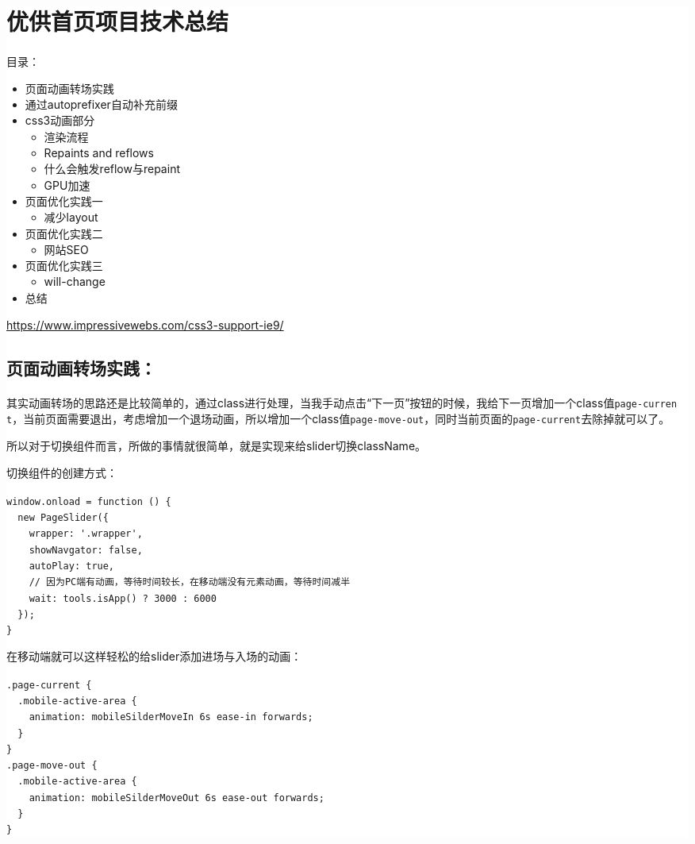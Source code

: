 # 优供首页项目技术总结

目录：

* 页面动画转场实践
* 通过autoprefixer自动补充前缀
* css3动画部分
	* 	渲染流程
	*  Repaints and reflows
	*  什么会触发reflow与repaint
	*  GPU加速
* 页面优化实践一
	* 减少layout
* 页面优化实践二
	* 网站SEO
* 页面优化实践三
	* will-change
* 总结

https://www.impressivewebs.com/css3-support-ie9/

## 页面动画转场实践：

其实动画转场的思路还是比较简单的，通过class进行处理，当我手动点击“下一页”按钮的时候，我给下一页增加一个class值`page-current`，当前页面需要退出，考虑增加一个退场动画，所以增加一个class值`page-move-out`，同时当前页面的`page-current`去除掉就可以了。

所以对于切换组件而言，所做的事情就很简单，就是实现来给slider切换className。

切换组件的创建方式：

	window.onload = function () {
	  new PageSlider({
	    wrapper: '.wrapper',
	    showNavgator: false,
	    autoPlay: true,
	    // 因为PC端有动画，等待时间较长，在移动端没有元素动画，等待时间减半
	    wait: tools.isApp() ? 3000 : 6000
	  });
	}

在移动端就可以这样轻松的给slider添加进场与入场的动画：

    .page-current {
      .mobile-active-area {
        animation: mobileSilderMoveIn 6s ease-in forwards;
      }
    }
    .page-move-out {
      .mobile-active-area {
        animation: mobileSilderMoveOut 6s ease-out forwards;
      }
    }
